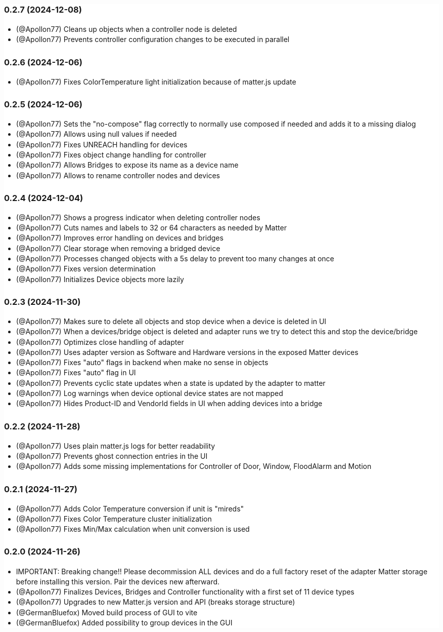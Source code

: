 ### 0.2.7 (2024-12-08)
* (@Apollon77) Cleans up objects when a controller node is deleted
* (@Apollon77) Prevents controller configuration changes to be executed in parallel

### 0.2.6 (2024-12-06)
* (@Apollon77) Fixes ColorTemperature light initialization because of matter.js update

### 0.2.5 (2024-12-06)
* (@Apollon77) Sets the "no-compose" flag correctly to normally use composed if needed and adds it to a missing dialog
* (@Apollon77) Allows using null values if needed
* (@Apollon77) Fixes UNREACH handling for devices
* (@Apollon77) Fixes object change handling for controller
* (@Apollon77) Allows Bridges to expose its name as a device name
* (@Apollon77) Allows to rename controller nodes and devices

### 0.2.4 (2024-12-04)
* (@Apollon77) Shows a progress indicator when deleting controller nodes
* (@Apollon77) Cuts names and labels to 32 or 64 characters as needed by Matter
* (@Apollon77) Improves error handling on devices and bridges
* (@Apollon77) Clear storage when removing a bridged device
* (@Apollon77) Processes changed objects with a 5s delay to prevent too many changes at once
* (@Apollon77) Fixes version determination
* (@Apollon77) Initializes Device objects more lazily

### 0.2.3 (2024-11-30)
* (@Apollon77) Makes sure to delete all objects and stop device when a device is deleted in UI
* (@Apollon77) When a devices/bridge object is deleted and adapter runs we try to detect this and stop the device/bridge
* (@Apollon77) Optimizes close handling of adapter
* (@Apollon77) Uses adapter version as Software and Hardware versions in the exposed Matter devices
* (@Apollon77) Fixes "auto" flags in backend when make no sense in objects
* (@Apollon77) Fixes "auto" flag in UI
* (@Apollon77) Prevents cyclic state updates when a state is updated by the adapter to matter
* (@Apollon77) Log warnings when device optional device states are not mapped
* (@Apollon77) Hides Product-ID and VendorId fields in UI when adding devices into a bridge

### 0.2.2 (2024-11-28)
* (@Apollon77) Uses plain matter.js logs for better readability
* (@Apollon77) Prevents ghost connection entries in the UI
* (@Apollon77) Adds some missing implementations for Controller of Door, Window, FloodAlarm and Motion

### 0.2.1 (2024-11-27)
* (@Apollon77) Adds Color Temperature conversion if unit is "mireds"
* (@Apollon77) Fixes Color Temperature cluster initialization
* (@Apollon77) Fixes Min/Max calculation when unit conversion is used

### 0.2.0 (2024-11-26)
* IMPORTANT: Breaking change!! Please decommission ALL devices and do a full factory reset of the adapter Matter storage before installing this version. Pair the devices new afterward. 
* (@Apollon77) Finalizes Devices, Bridges and Controller functionality with a first set of 11 device types
* (@Apollon77) Upgrades to new Matter.js version and API (breaks storage structure)
* (@GermanBluefox) Moved build process of GUI to vite
* (@GermanBluefox) Added possibility to group devices in the GUI
